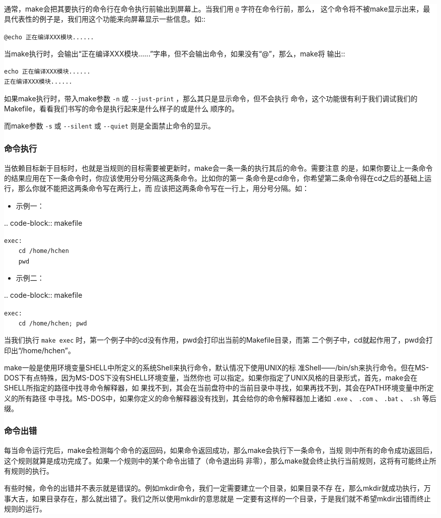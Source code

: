 
通常，make会把其要执行的命令行在命令执行前输出到屏幕上。当我们用 ``@`` 字符在命令行前，那么，
这个命令将不被make显示出来，最具代表性的例子是，我们用这个功能来向屏幕显示一些信息。如::

    @echo 正在编译XXX模块......

当make执行时，会输出“正在编译XXX模块......”字串，但不会输出命令，如果没有“@”，那么，make将
输出::

    echo 正在编译XXX模块......
    正在编译XXX模块......

如果make执行时，带入make参数 ``-n`` 或 ``--just-print`` ，那么其只是显示命令，但不会执行
命令，这个功能很有利于我们调试我们的Makefile，看看我们书写的命令是执行起来是什么样子的或是什么
顺序的。

而make参数 ``-s`` 或 ``--silent`` 或 ``--quiet`` 则是全面禁止命令的显示。

### 命令执行


当依赖目标新于目标时，也就是当规则的目标需要被更新时，make会一条一条的执行其后的命令。需要注意
的是，如果你要让上一条命令的结果应用在下一条命令时，你应该使用分号分隔这两条命令。比如你的第一
条命令是cd命令，你希望第二条命令得在cd之后的基础上运行，那么你就不能把这两条命令写在两行上，而
应该把这两条命令写在一行上，用分号分隔。如：

- 示例一：

.. code-block:: makefile

    exec:
        cd /home/hchen
        pwd

- 示例二：

.. code-block:: makefile

    exec:
        cd /home/hchen; pwd

当我们执行 ``make exec`` 时，第一个例子中的cd没有作用，pwd会打印出当前的Makefile目录，而第
二个例子中，cd就起作用了，pwd会打印出“/home/hchen”。

make一般是使用环境变量SHELL中所定义的系统Shell来执行命令，默认情况下使用UNIX的标
准Shell——/bin/sh来执行命令。但在MS-DOS下有点特殊，因为MS-DOS下没有SHELL环境变量，当然你也
可以指定。如果你指定了UNIX风格的目录形式，首先，make会在SHELL所指定的路径中找寻命令解释器，如
果找不到，其会在当前盘符中的当前目录中寻找，如果再找不到，其会在PATH环境变量中所定义的所有路径
中寻找。MS-DOS中，如果你定义的命令解释器没有找到，其会给你的命令解释器加上诸如 ``.exe`` 、
``.com`` 、 ``.bat`` 、 ``.sh`` 等后缀。

### 命令出错


每当命令运行完后，make会检测每个命令的返回码，如果命令返回成功，那么make会执行下一条命令，当规
则中所有的命令成功返回后，这个规则就算是成功完成了。如果一个规则中的某个命令出错了（命令退出码
非零），那么make就会终止执行当前规则，这将有可能终止所有规则的执行。

有些时候，命令的出错并不表示就是错误的。例如mkdir命令，我们一定需要建立一个目录，如果目录不存
在，那么mkdir就成功执行，万事大吉，如果目录存在，那么就出错了。我们之所以使用mkdir的意思就是
一定要有这样的一个目录，于是我们就不希望mkdir出错而终止规则的运行。

